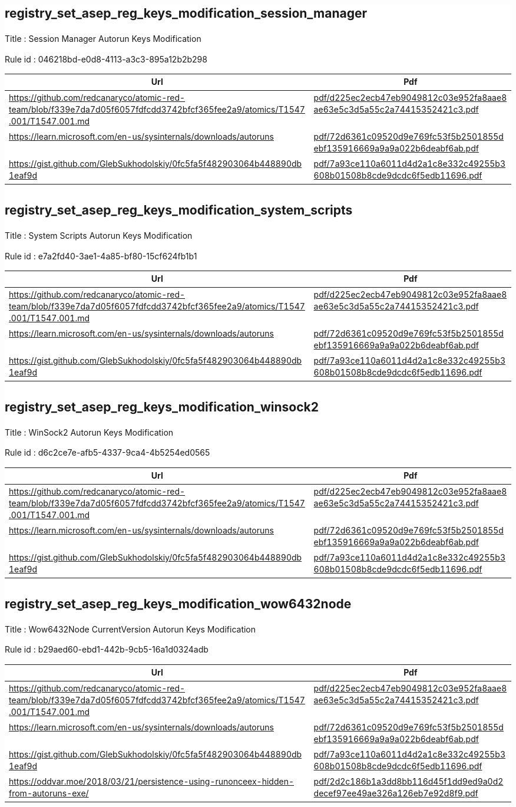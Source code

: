 
## registry_set_asep_reg_keys_modification_session_manager
Title : Session Manager Autorun Keys Modification

Rule id : 046218bd-e0d8-4113-a3c3-895a12b2b298

| Url | Pdf |
| --- | --- |
| https://github.com/redcanaryco/atomic-red-team/blob/f339e7da7d05f6057fdfcdd3742bfcf365fee2a9/atomics/T1547.001/T1547.001.md | [pdf/d225ec2ecb47eb9049812c03e952fa8aae8ae63e5c3d5a55c2a74415352421c3.pdf](pdf/d225ec2ecb47eb9049812c03e952fa8aae8ae63e5c3d5a55c2a74415352421c3.pdf) |
| https://learn.microsoft.com/en-us/sysinternals/downloads/autoruns | [pdf/72d6361c09520d9e769fc53f5b2501855debf135916669a9a9a022b6deabf6ab.pdf](pdf/72d6361c09520d9e769fc53f5b2501855debf135916669a9a9a022b6deabf6ab.pdf) |
| https://gist.github.com/GlebSukhodolskiy/0fc5fa5f482903064b448890db1eaf9d | [pdf/7a93ce110a6011d4d2a1c8e332c49255b3608b01508b8cde9dcdc6f5edb11696.pdf](pdf/7a93ce110a6011d4d2a1c8e332c49255b3608b01508b8cde9dcdc6f5edb11696.pdf) |


## registry_set_asep_reg_keys_modification_system_scripts
Title : System Scripts Autorun Keys Modification

Rule id : e7a2fd40-3ae1-4a85-bf80-15cf624fb1b1

| Url | Pdf |
| --- | --- |
| https://github.com/redcanaryco/atomic-red-team/blob/f339e7da7d05f6057fdfcdd3742bfcf365fee2a9/atomics/T1547.001/T1547.001.md | [pdf/d225ec2ecb47eb9049812c03e952fa8aae8ae63e5c3d5a55c2a74415352421c3.pdf](pdf/d225ec2ecb47eb9049812c03e952fa8aae8ae63e5c3d5a55c2a74415352421c3.pdf) |
| https://learn.microsoft.com/en-us/sysinternals/downloads/autoruns | [pdf/72d6361c09520d9e769fc53f5b2501855debf135916669a9a9a022b6deabf6ab.pdf](pdf/72d6361c09520d9e769fc53f5b2501855debf135916669a9a9a022b6deabf6ab.pdf) |
| https://gist.github.com/GlebSukhodolskiy/0fc5fa5f482903064b448890db1eaf9d | [pdf/7a93ce110a6011d4d2a1c8e332c49255b3608b01508b8cde9dcdc6f5edb11696.pdf](pdf/7a93ce110a6011d4d2a1c8e332c49255b3608b01508b8cde9dcdc6f5edb11696.pdf) |


## registry_set_asep_reg_keys_modification_winsock2
Title : WinSock2 Autorun Keys Modification

Rule id : d6c2ce7e-afb5-4337-9ca4-4b5254ed0565

| Url | Pdf |
| --- | --- |
| https://github.com/redcanaryco/atomic-red-team/blob/f339e7da7d05f6057fdfcdd3742bfcf365fee2a9/atomics/T1547.001/T1547.001.md | [pdf/d225ec2ecb47eb9049812c03e952fa8aae8ae63e5c3d5a55c2a74415352421c3.pdf](pdf/d225ec2ecb47eb9049812c03e952fa8aae8ae63e5c3d5a55c2a74415352421c3.pdf) |
| https://learn.microsoft.com/en-us/sysinternals/downloads/autoruns | [pdf/72d6361c09520d9e769fc53f5b2501855debf135916669a9a9a022b6deabf6ab.pdf](pdf/72d6361c09520d9e769fc53f5b2501855debf135916669a9a9a022b6deabf6ab.pdf) |
| https://gist.github.com/GlebSukhodolskiy/0fc5fa5f482903064b448890db1eaf9d | [pdf/7a93ce110a6011d4d2a1c8e332c49255b3608b01508b8cde9dcdc6f5edb11696.pdf](pdf/7a93ce110a6011d4d2a1c8e332c49255b3608b01508b8cde9dcdc6f5edb11696.pdf) |


## registry_set_asep_reg_keys_modification_wow6432node
Title : Wow6432Node CurrentVersion Autorun Keys Modification

Rule id : b29aed60-ebd1-442b-9cb5-16a1d0324adb

| Url | Pdf |
| --- | --- |
| https://github.com/redcanaryco/atomic-red-team/blob/f339e7da7d05f6057fdfcdd3742bfcf365fee2a9/atomics/T1547.001/T1547.001.md | [pdf/d225ec2ecb47eb9049812c03e952fa8aae8ae63e5c3d5a55c2a74415352421c3.pdf](pdf/d225ec2ecb47eb9049812c03e952fa8aae8ae63e5c3d5a55c2a74415352421c3.pdf) |
| https://learn.microsoft.com/en-us/sysinternals/downloads/autoruns | [pdf/72d6361c09520d9e769fc53f5b2501855debf135916669a9a9a022b6deabf6ab.pdf](pdf/72d6361c09520d9e769fc53f5b2501855debf135916669a9a9a022b6deabf6ab.pdf) |
| https://gist.github.com/GlebSukhodolskiy/0fc5fa5f482903064b448890db1eaf9d | [pdf/7a93ce110a6011d4d2a1c8e332c49255b3608b01508b8cde9dcdc6f5edb11696.pdf](pdf/7a93ce110a6011d4d2a1c8e332c49255b3608b01508b8cde9dcdc6f5edb11696.pdf) |
| https://oddvar.moe/2018/03/21/persistence-using-runonceex-hidden-from-autoruns-exe/ | [pdf/2d2c186b1a3dd8bb116d45f1dd9ed9a0d2decef97ee49ae326a126eb7e92d8f9.pdf](pdf/2d2c186b1a3dd8bb116d45f1dd9ed9a0d2decef97ee49ae326a126eb7e92d8f9.pdf) |
